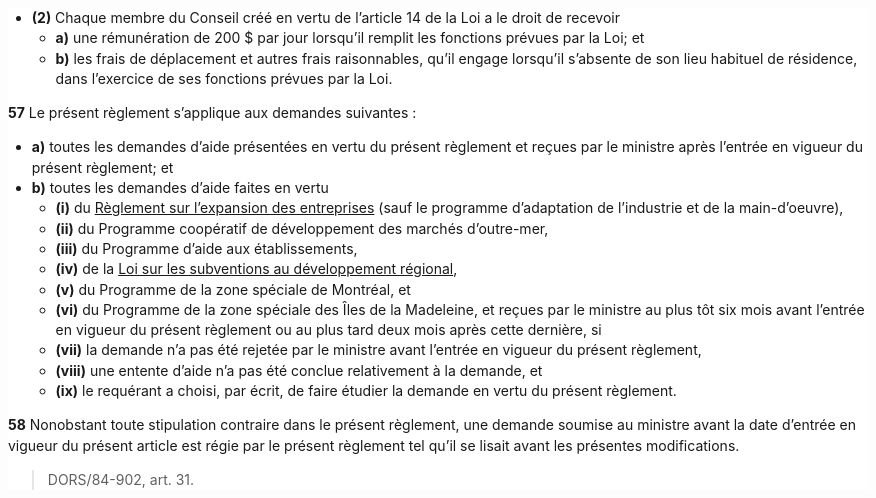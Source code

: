 - **(2)** Chaque membre du Conseil créé en vertu de l’article 14 de la Loi a le droit de recevoir
	- **a)** une rémunération de 200 $ par jour lorsqu’il remplit les fonctions prévues par la Loi; et
	- **b)** les frais de déplacement et autres frais raisonnables, qu’il engage lorsqu’il s’absente de son lieu habituel de résidence, dans l’exercice de ses fonctions prévues par la Loi.



**57** Le présent règlement s’applique aux demandes suivantes :
- **a)** toutes les demandes d’aide présentées en vertu du présent règlement et reçues par le ministre après l’entrée en vigueur du présent règlement; et
- **b)** toutes les demandes d’aide faites en vertu
	- **(i)** du [Règlement sur l’expansion des entreprises](/fr/Règlements/Codification%20des%20règlements%20du%20Canada/901-1000/C.R.C.,%20ch.%20969.md) (sauf le programme d’adaptation de l’industrie et de la main-d’oeuvre),
	- **(ii)** du Programme coopératif de développement des marchés d’outre-mer,
	- **(iii)** du Programme d’aide aux établissements,
	- **(iv)** de la [Loi sur les subventions au développement régional](/fr/Lois/Lois%20du%20Canada/1970/ch.%20R-3.md),
	- **(v)** du Programme de la zone spéciale de Montréal, et
	- **(vi)** du Programme de la zone spéciale des Îles de la Madeleine,
et reçues par le ministre au plus tôt six mois avant l’entrée en vigueur du présent règlement ou au plus tard deux mois après cette dernière, si
	- **(vii)** la demande n’a pas été rejetée par le ministre avant l’entrée en vigueur du présent règlement,
	- **(viii)** une entente d’aide n’a pas été conclue relativement à la demande, et
	- **(ix)** le requérant a choisi, par écrit, de faire étudier la demande en vertu du présent règlement.



**58** Nonobstant toute stipulation contraire dans le présent règlement, une demande soumise au ministre avant la date d’entrée en vigueur du présent article est régie par le présent règlement tel qu’il se lisait avant les présentes modifications.
> DORS/84-902, art. 31.



